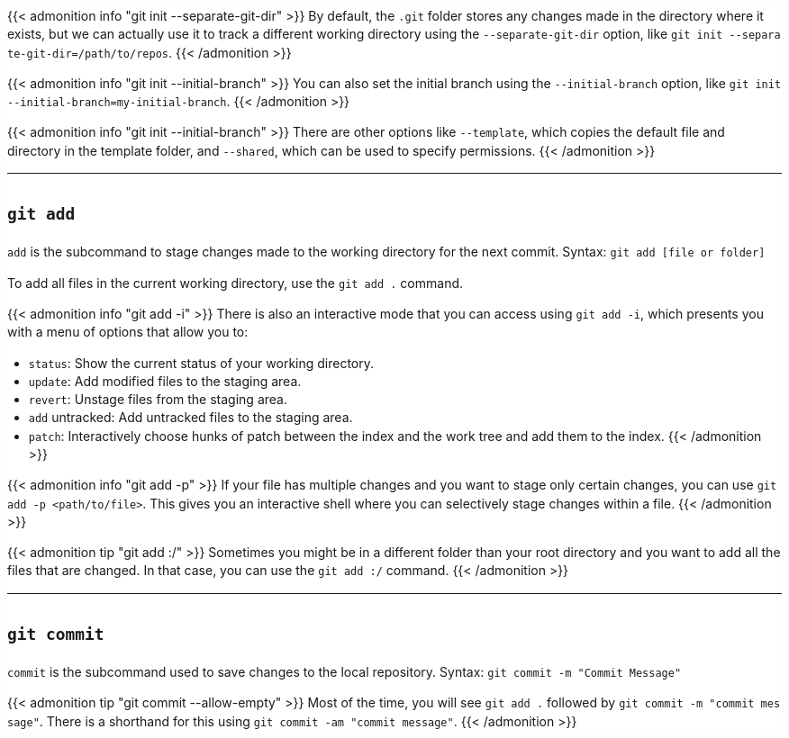 {{< admonition info "git init --separate-git-dir" >}}
By default, the `.git` folder stores any changes made in the directory where it exists, but we can actually use it to track a different working directory using the `--separate-git-dir` option, like `git init --separate-git-dir=/path/to/repos`.
{{< /admonition >}}

{{< admonition info "git init --initial-branch" >}}
You can also set the initial branch using the `--initial-branch` option, like `git init --initial-branch=my-initial-branch`.
{{< /admonition >}}

{{< admonition info "git init --initial-branch" >}}
There are other options like `--template`, which copies the default file and directory in the template folder, and `--shared`, which can be used to specify permissions.
{{< /admonition >}}

---

## `git add`
`add` is the subcommand to stage changes made to the working directory for the next commit.
Syntax: `git add [file or folder]`

To add all files in the current working directory, use the `git add .` command.

{{< admonition info "git add -i" >}}
There is also an interactive mode that you can access using `git add -i`, which presents you with a menu of options that allow you to:
- `status`: Show the current status of your working directory.
- `update`: Add modified files to the staging area.
- `revert`: Unstage files from the staging area.
- `add` untracked: Add untracked files to the staging area.
- `patch`: Interactively choose hunks of patch between the index and the work tree and add them to the index.
{{< /admonition >}}

{{< admonition info "git add -p" >}}
If your file has multiple changes and you want to stage only certain changes, you can use `git add -p <path/to/file>`. This gives you an interactive shell where you can selectively stage changes within a file.
{{< /admonition >}}

{{< admonition tip "git add :/" >}}
Sometimes you might be in a different folder than your root directory and you want to add all the files that are changed. In that case, you can use the `git add :/` command.
{{< /admonition >}}

---

## `git commit`
`commit` is the subcommand used to save changes to the local repository.
Syntax: `git commit -m "Commit Message"`

{{< admonition tip "git commit --allow-empty" >}}
Most of the time, you will see `git add .` followed by `git commit -m "commit message"`. There is a shorthand for this using `git commit -am "commit message"`.
{{< /admonition >}}
